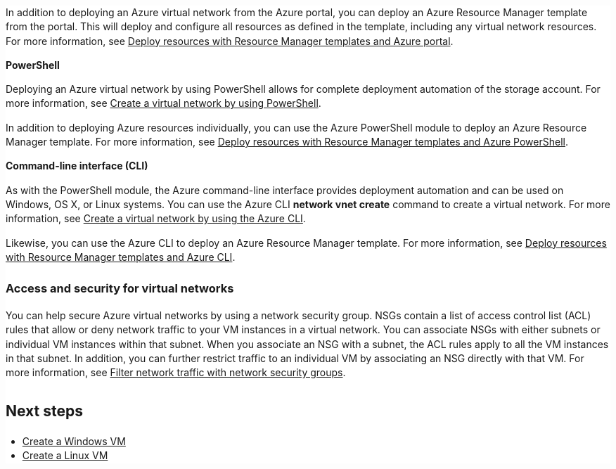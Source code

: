 In addition to deploying an Azure virtual network from the Azure portal, you can deploy an Azure Resource Manager template from the portal. This will deploy and configure all resources as defined in the template, including any virtual network resources. For more information, see [Deploy resources with Resource Manager templates and Azure portal](../../azure-resource-manager/resource-group-template-deploy-portal.md).

**PowerShell**

Deploying an Azure virtual network by using PowerShell allows for complete deployment automation of the storage account. For more information, see [Create a virtual network by using PowerShell](../../virtual-network/virtual-networks-create-vnet-arm-ps.md).

In addition to deploying Azure resources individually, you can use the Azure PowerShell module to deploy an Azure Resource Manager template. For more information, see [Deploy resources with Resource Manager templates and Azure PowerShell](../../azure-resource-manager/resource-group-template-deploy.md).

**Command-line interface (CLI)**

As with the PowerShell module, the Azure command-line interface provides deployment automation and can be used on Windows, OS X, or Linux systems. You can use the Azure CLI **network vnet create** command to create a virtual network. For more information, see [Create a virtual network by using the Azure CLI](../../virtual-network/virtual-networks-create-vnet-arm-cli.md).

Likewise, you can use the Azure CLI to deploy an Azure Resource Manager template. For more information, see [Deploy resources with Resource Manager templates and Azure CLI](../../azure-resource-manager/resource-group-template-deploy-cli.md).

### Access and security for virtual networks

You can help secure Azure virtual networks by using a network security group. NSGs contain a list of access control list (ACL) rules that allow or deny network traffic to your VM instances in a virtual network. You can associate NSGs with either subnets or individual VM instances within that subnet. When you associate an NSG with a subnet, the ACL rules apply to all the VM instances in that subnet. In addition, you can further restrict traffic to an individual VM by associating an NSG directly with that VM. For more information, see [Filter network traffic with network security groups](../../virtual-network/virtual-networks-nsg.md).

## Next steps

- [Create a Windows VM](/virtual-machines/windows/quick-create-portal.md)
- [Create a Linux VM](../../virtual-machines/linux/quick-create-portal.md)
